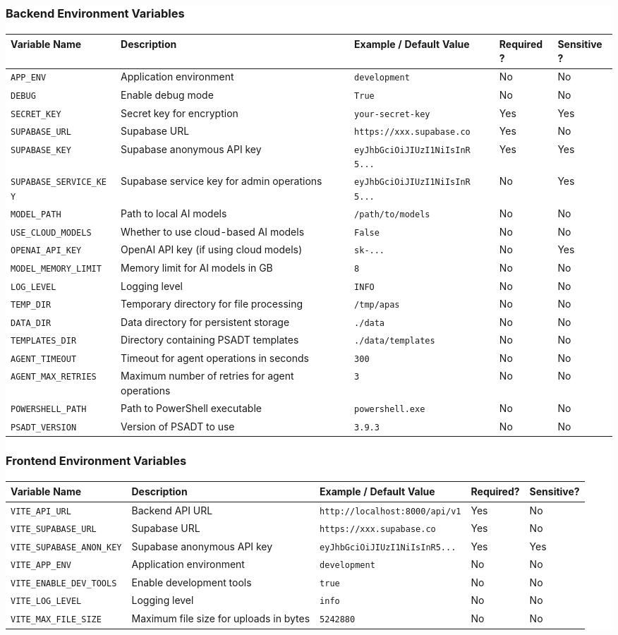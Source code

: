 ### Backend Environment Variables

| Variable Name        | Description                                     | Example / Default Value         | Required? | Sensitive? |
| :------------------- | :---------------------------------------------- | :------------------------------ | :-------- | :--------- |
| `APP_ENV`            | Application environment                         | `development`                   | No        | No         |
| `DEBUG`              | Enable debug mode                               | `True`                          | No        | No         |
| `SECRET_KEY`         | Secret key for encryption                       | `your-secret-key`               | Yes       | Yes        |
| `SUPABASE_URL`       | Supabase URL                                    | `https://xxx.supabase.co`       | Yes       | No         |
| `SUPABASE_KEY`       | Supabase anonymous API key                      | `eyJhbGciOiJIUzI1NiIsInR5...`   | Yes       | Yes        |
| `SUPABASE_SERVICE_KEY` | Supabase service key for admin operations     | `eyJhbGciOiJIUzI1NiIsInR5...`   | No        | Yes        |
| `MODEL_PATH`         | Path to local AI models                         | `/path/to/models`               | No        | No         |
| `USE_CLOUD_MODELS`   | Whether to use cloud-based AI models            | `False`                         | No        | No         |
| `OPENAI_API_KEY`     | OpenAI API key (if using cloud models)          | `sk-...`                        | No        | Yes        |
| `MODEL_MEMORY_LIMIT` | Memory limit for AI models in GB                | `8`                             | No        | No         |
| `LOG_LEVEL`          | Logging level                                   | `INFO`                          | No        | No         |
| `TEMP_DIR`           | Temporary directory for file processing         | `/tmp/apas`                     | No        | No         |
| `DATA_DIR`           | Data directory for persistent storage           | `./data`                        | No        | No         |
| `TEMPLATES_DIR`      | Directory containing PSADT templates            | `./data/templates`              | No        | No         |
| `AGENT_TIMEOUT`      | Timeout for agent operations in seconds         | `300`                           | No        | No         |
| `AGENT_MAX_RETRIES`  | Maximum number of retries for agent operations  | `3`                             | No        | No         |
| `POWERSHELL_PATH`    | Path to PowerShell executable                   | `powershell.exe`                | No        | No         |
| `PSADT_VERSION`      | Version of PSADT to use                         | `3.9.3`                         | No        | No         |

### Frontend Environment Variables

| Variable Name               | Description                                     | Example / Default Value         | Required? | Sensitive? |
| :-------------------------- | :---------------------------------------------- | :------------------------------ | :-------- | :--------- |
| `VITE_API_URL`              | Backend API URL                                 | `http://localhost:8000/api/v1`  | Yes       | No         |
| `VITE_SUPABASE_URL`         | Supabase URL                                    | `https://xxx.supabase.co`       | Yes       | No         |
| `VITE_SUPABASE_ANON_KEY`    | Supabase anonymous API key                      | `eyJhbGciOiJIUzI1NiIsInR5...`   | Yes       | Yes        |
| `VITE_APP_ENV`              | Application environment                         | `development`                   | No        | No         |
| `VITE_ENABLE_DEV_TOOLS`     | Enable development tools                        | `true`                          | No        | No         |
| `VITE_LOG_LEVEL`            | Logging level                                   | `info`                          | No        | No         |
| `VITE_MAX_FILE_SIZE`        | Maximum file size for uploads in bytes          | `5242880`                       | No        | No         |
